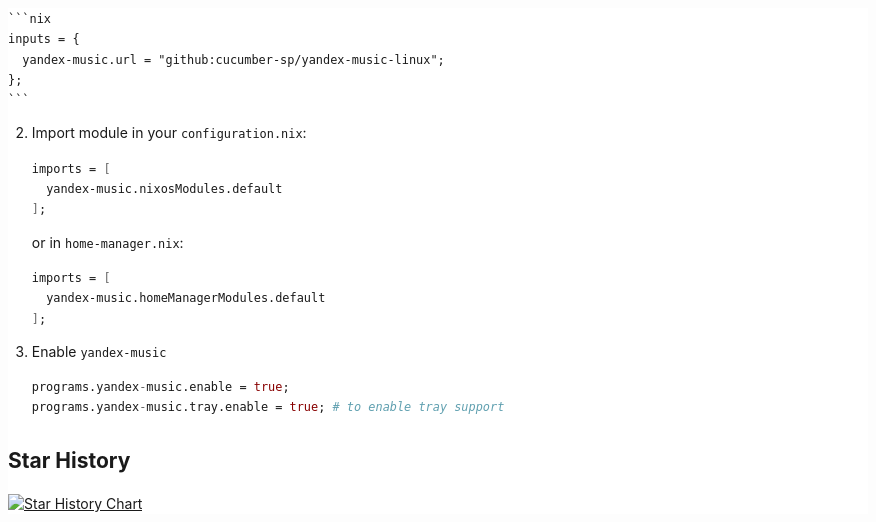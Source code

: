     ```nix
    inputs = {
      yandex-music.url = "github:cucumber-sp/yandex-music-linux";
    };
    ```

2. Import module in your `configuration.nix`:
    ```nix
    imports = [
      yandex-music.nixosModules.default
    ];
    ```

    or in `home-manager.nix`:
    ```nix
    imports = [
      yandex-music.homeManagerModules.default
    ];
    ```


3. Enable `yandex-music`

    ```nix
    programs.yandex-music.enable = true;
    programs.yandex-music.tray.enable = true; # to enable tray support
    ```

## Star History

<a href="https://star-history.com/#cucumber-sp/yandex-music-linux&Timeline">
 <picture>
   <source media="(prefers-color-scheme: dark)" srcset="https://api.star-history.com/svg?repos=cucumber-sp/yandex-music-linux&type=Timeline&theme=dark" />
   <source media="(prefers-color-scheme: light)" srcset="https://api.star-history.com/svg?repos=cucumber-sp/yandex-music-linux&type=Timeline" />
   <img alt="Star History Chart" src="https://api.star-history.com/svg?repos=cucumber-sp/yandex-music-linux&type=Timeline" />
 </picture>
</a>
